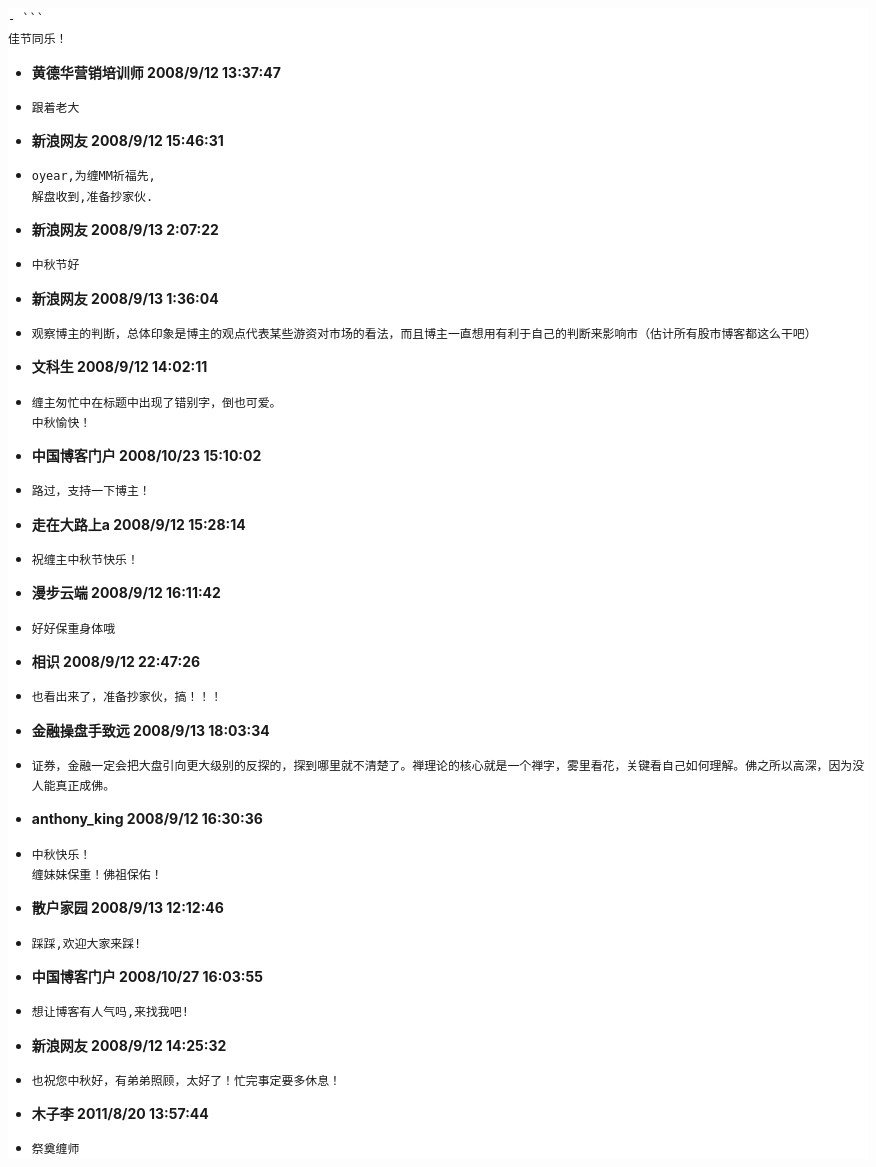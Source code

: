   ```
- ```
  佳节同乐！
  ```
- **黄德华营销培训师 2008/9/12 13:37:47**
- ```
  跟着老大
  ```
- **新浪网友 2008/9/12 15:46:31**
- ```
  oyear,为缠MM祈福先,
  解盘收到,准备抄家伙.
  ```
- **新浪网友 2008/9/13 2:07:22**
- ```
  中秋节好
  ```
- **新浪网友 2008/9/13 1:36:04**
- ```
  观察博主的判断，总体印象是博主的观点代表某些游资对市场的看法，而且博主一直想用有利于自己的判断来影响市（估计所有股市博客都这么干吧）
  ```
- **文科生 2008/9/12 14:02:11**
- ```
  缠主匆忙中在标题中出现了错别字，倒也可爱。
  中秋愉快！
  ```
- **中国博客门户 2008/10/23 15:10:02**
- ```
  路过，支持一下博主！
  ```
- **走在大路上a 2008/9/12 15:28:14**
- ```
  祝缠主中秋节快乐！
  ```
- **漫步云端 2008/9/12 16:11:42**
- ```
  好好保重身体哦
  ```
- **相识 2008/9/12 22:47:26**
- ```
  也看出来了，准备抄家伙，搞！！！
  ```
- **金融操盘手致远 2008/9/13 18:03:34**
- ```
  证券，金融一定会把大盘引向更大级别的反探的，探到哪里就不清楚了。禅理论的核心就是一个禅字，雾里看花，关键看自己如何理解。佛之所以高深，因为没人能真正成佛。
  ```
- **anthony_king 2008/9/12 16:30:36**
- ```
  中秋快乐！
  缠妹妹保重！佛祖保佑！
  ```
- **散户家园 2008/9/13 12:12:46**
- ```
  踩踩,欢迎大家来踩!
  ```
- **中国博客门户 2008/10/27 16:03:55**
- ```
  想让博客有人气吗,来找我吧!
  ```
- **新浪网友 2008/9/12 14:25:32**
- ```
  也祝您中秋好，有弟弟照顾，太好了！忙完事定要多休息！
  ```
- **木子李 2011/8/20 13:57:44**
- ```
  祭奠缠师
  ```
  ```
